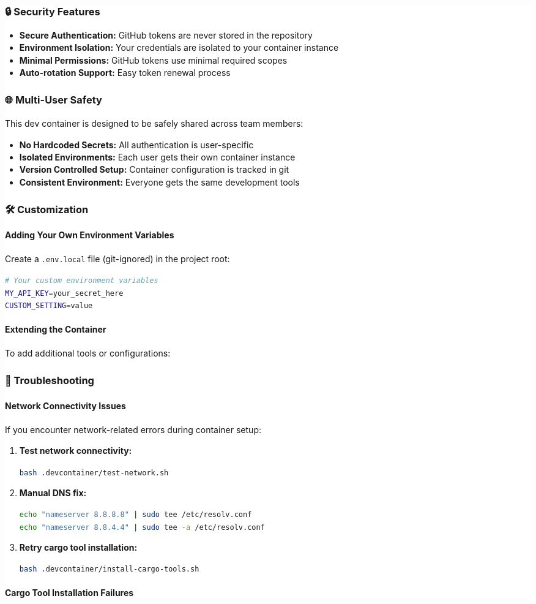 ### 🔒 Security Features

- **Secure Authentication:** GitHub tokens are never stored in the repository
- **Environment Isolation:** Your credentials are isolated to your container instance
- **Minimal Permissions:** GitHub tokens use minimal required scopes
- **Auto-rotation Support:** Easy token renewal process

### 🌐 Multi-User Safety

This dev container is designed to be safely shared across team members:

- **No Hardcoded Secrets:** All authentication is user-specific
- **Isolated Environments:** Each user gets their own container instance
- **Version Controlled Setup:** Container configuration is tracked in git
- **Consistent Environment:** Everyone gets the same development tools

### 🛠️ Customization

#### Adding Your Own Environment Variables

Create a `.env.local` file (git-ignored) in the project root:

```bash
# Your custom environment variables
MY_API_KEY=your_secret_here
CUSTOM_SETTING=value
```

#### Extending the Container

To add additional tools or configurations:

### 🔧 Troubleshooting

#### Network Connectivity Issues

If you encounter network-related errors during container setup:

1. **Test network connectivity:**
   ```bash
   bash .devcontainer/test-network.sh
   ```

2. **Manual DNS fix:**
   ```bash
   echo "nameserver 8.8.8.8" | sudo tee /etc/resolv.conf
   echo "nameserver 8.8.4.4" | sudo tee -a /etc/resolv.conf
   ```

3. **Retry cargo tool installation:**
   ```bash
   bash .devcontainer/install-cargo-tools.sh
   ```

#### Cargo Tool Installation Failures
